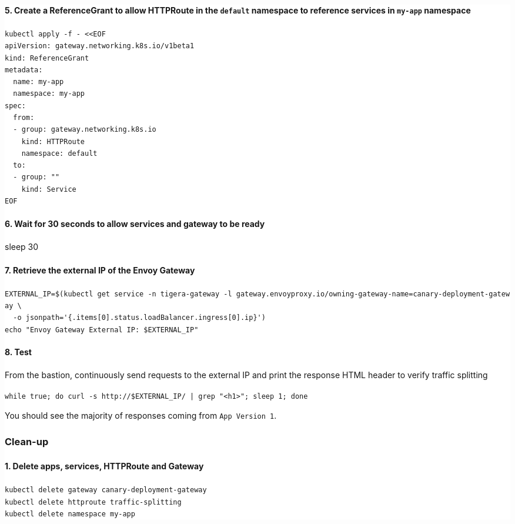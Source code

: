 #### 5. Create a ReferenceGrant to allow HTTPRoute in the `default` namespace to reference services in `my-app` namespace

  ```
  kubectl apply -f - <<EOF
  apiVersion: gateway.networking.k8s.io/v1beta1
  kind: ReferenceGrant
  metadata:
    name: my-app
    namespace: my-app
  spec:
    from:
    - group: gateway.networking.k8s.io
      kind: HTTPRoute
      namespace: default
    to:
    - group: ""
      kind: Service
  EOF
  ```

#### 6. Wait for 30 seconds to allow services and gateway to be ready
sleep 30

#### 7. Retrieve the external IP of the Envoy Gateway

  ```
  EXTERNAL_IP=$(kubectl get service -n tigera-gateway -l gateway.envoyproxy.io/owning-gateway-name=canary-deployment-gateway \
    -o jsonpath='{.items[0].status.loadBalancer.ingress[0].ip}')
  echo "Envoy Gateway External IP: $EXTERNAL_IP"
  ```

#### 8. Test

From the bastion, continuously send requests to the external IP and print the response HTML header to verify traffic splitting

  ```
  while true; do curl -s http://$EXTERNAL_IP/ | grep "<h1>"; sleep 1; done
  ```

You should see the majority of responses coming from `App Version 1`.

### Clean-up

#### 1. Delete apps, services, HTTPRoute and Gateway

  ```
  kubectl delete gateway canary-deployment-gateway
  kubectl delete httproute traffic-splitting
  kubectl delete namespace my-app
  ```
